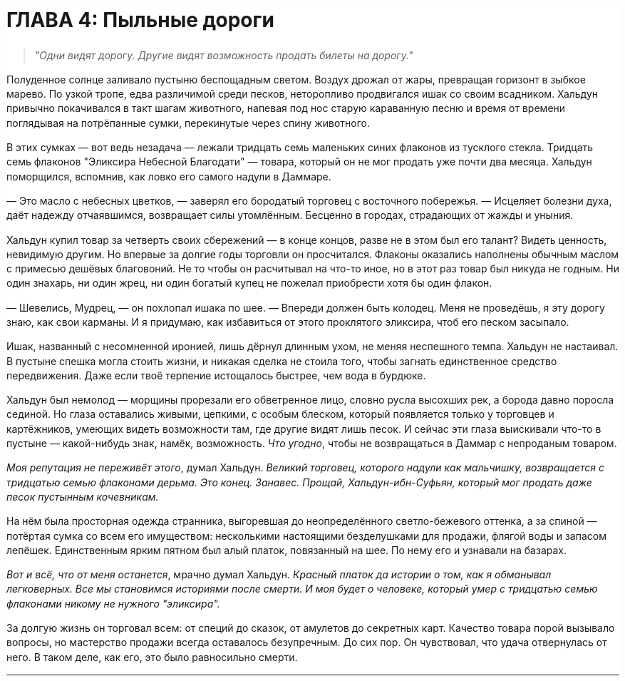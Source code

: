 # ГЛАВА 4: Пыльные дороги

> _"Одни видят дорогу. Другие видят возможность продать билеты на дорогу."_

Полуденное солнце заливало пустыню беспощадным светом. Воздух дрожал от жары, превращая горизонт в зыбкое марево. По узкой тропе, едва различимой среди песков, неторопливо продвигался ишак со своим всадником. Хальдун привычно покачивался в такт шагам животного, напевая под нос старую караванную песню и время от времени поглядывая на потрёпанные сумки, перекинутые через спину животного.

В этих сумках — вот ведь незадача — лежали тридцать семь маленьких синих флаконов из тусклого стекла. Тридцать семь флаконов "Эликсира Небесной Благодати" — товара, который он не мог продать уже почти два месяца. Хальдун поморщился, вспомнив, как ловко его самого надули в Даммаре.

— Это масло с небесных цветков, — заверял его бородатый торговец с восточного побережья. — Исцеляет болезни духа, даёт надежду отчаявшимся, возвращает силы утомлённым. Бесценно в городах, страдающих от жажды и уныния.

Хальдун купил товар за четверть своих сбережений — в конце концов, разве не в этом был его талант? Видеть ценность, невидимую другим. Но впервые за долгие годы торговли он просчитался. Флаконы оказались наполнены обычным маслом с примесью дешёвых благовоний. Не то чтобы он расчитывал на что-то иное, но в этот раз товар был никуда не годным. Ни один знахарь, ни один жрец, ни один богатый купец не пожелал приобрести хотя бы один флакон.

— Шевелись, Мудрец, — он похлопал ишака по шее. — Впереди должен быть колодец. Меня не проведёшь, я эту дорогу знаю, как свои карманы. И я придумаю, как избавиться от этого проклятого эликсира, чтоб его песком засыпало.

Ишак, названный с несомненной иронией, лишь дёрнул длинным ухом, не меняя неспешного темпа. Хальдун не настаивал. В пустыне спешка могла стоить жизни, и никакая сделка не стоила того, чтобы загнать единственное средство передвижения. Даже если твоё терпение истощалось быстрее, чем вода в бурдюке.

Хальдун был немолод — морщины прорезали его обветренное лицо, словно русла высохших рек, а борода давно поросла сединой. Но глаза оставались живыми, цепкими, с особым блеском, который появляется только у торговцев и картёжников, умеющих видеть возможности там, где другие видят лишь песок. И сейчас эти глаза выискивали что-то в пустыне — какой-нибудь знак, намёк, возможность. _Что угодно_, чтобы не возвращаться в Даммар с непроданым товаром.

_Моя репутация не переживёт этого_, думал Хальдун. _Великий торговец, которого надули как мальчишку, возвращается с тридцатью семью флаконами дерьма. Это конец. Занавес. Прощай, Хальдун-ибн-Суфьян, который мог продать даже песок пустынным кочевникам._

На нём была просторная одежда странника, выгоревшая до неопределённого светло-бежевого оттенка, а за спиной — потёртая сумка со всем его имуществом: несколькими настоящими безделушками для продажи, флягой воды и запасом лепёшек. Единственным ярким пятном был алый платок, повязанный на шее. По нему его и узнавали на базарах.

_Вот и всё, что от меня останется_, мрачно думал Хальдун. _Красный платок да истории о том, как я обманывал легковерных. Все мы становимся историями после смерти. И моя будет о человеке, который умер с тридцатью семью флаконами никому не нужного "эликсира"._

За долгую жизнь он торговал всем: от специй до сказок, от амулетов до секретных карт. Качество товара порой вызывало вопросы, но мастерство продажи всегда оставалось безупречным. До сих пор. Он чувствовал, что удача отвернулась от него. В таком деле, как его, это было равносильно смерти.

---
